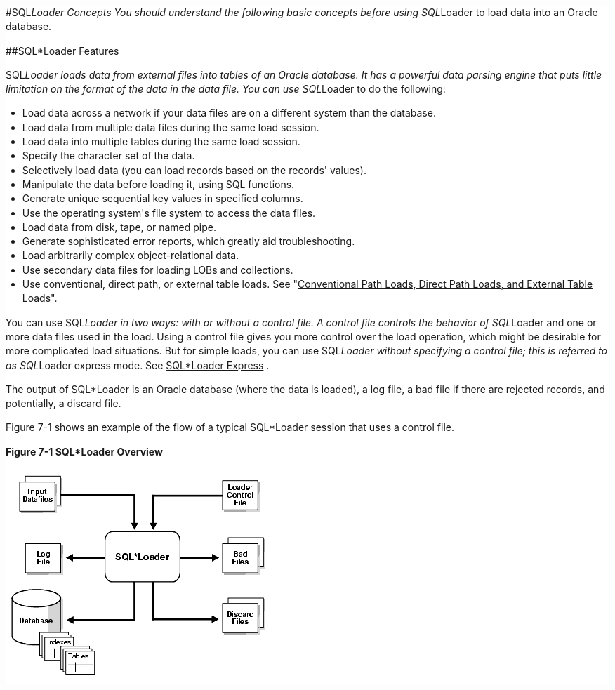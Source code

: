 #SQL*Loader Concepts
You should understand the following basic concepts before using SQL*Loader to load data into an Oracle database.

##SQL*Loader Features

SQL*Loader loads data from external files into tables of an Oracle database. It has a powerful data parsing engine that puts little limitation on the format of the data in the data file. You can use SQL*Loader to do the following:

* Load data across a network if your data files are on a different system than the database.
* Load data from multiple data files during the same load session.
* Load data into multiple tables during the same load session.
* Specify the character set of the data.
* Selectively load data (you can load records based on the records' values).
* Manipulate the data before loading it, using SQL functions.
* Generate unique sequential key values in specified columns.
* Use the operating system's file system to access the data files.
* Load data from disk, tape, or named pipe.
* Generate sophisticated error reports, which greatly aid troubleshooting.
* Load arbitrarily complex object-relational data.
* Use secondary data files for loading LOBs and collections.
* Use conventional, direct path, or external table loads. See "[Conventional Path Loads, Direct Path Loads, and External Table Loads](http://docs.oracle.com/database/121/SUTIL/GUID-C4C1A6D6-4C85-478F-9A43-148E1812CCE8.htm)".

You can use SQL*Loader in two ways: with or without a control file. A control file controls the behavior of SQL*Loader and one or more data files used in the load. Using a control file gives you more control over the load operation, which might be desirable for more complicated load situations. But for simple loads, you can use SQL*Loader without specifying a control file; this is referred to as SQL*Loader express mode. See [SQL*Loader Express](http://docs.oracle.com/database/121/SUTIL/GUID-8C235861-2A8B-4196-9705-E6FFED0C0C99.htm) .

The output of SQL*Loader is an Oracle database (where the data is loaded), a log file, a bad file if there are rejected records, and potentially, a discard file.

Figure 7-1 shows an example of the flow of a typical SQL*Loader session that uses a control file.

**Figure 7-1 SQL*Loader Overview**

![SQL*Loader Overview](img/GUID-BCDAB71B-6661-44D9-ACE3-B0DFB6FAF658-default.gif)
